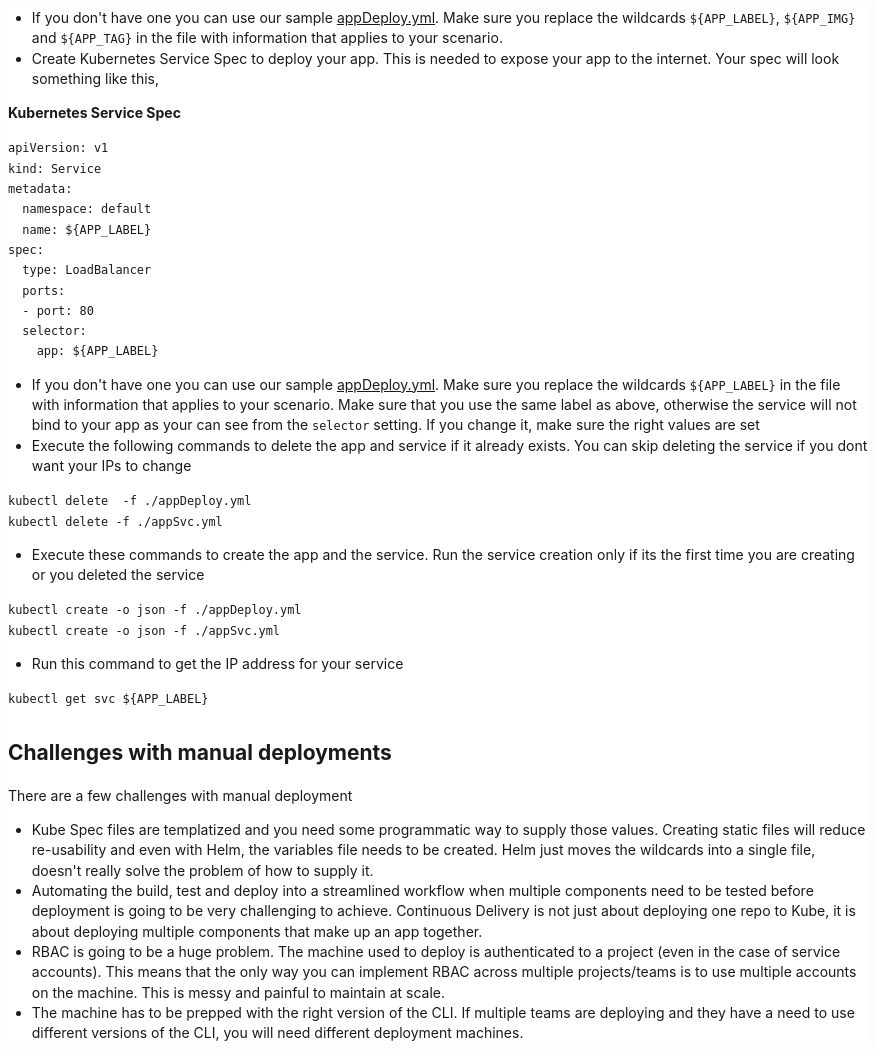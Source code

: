 * If you don't have one you can use our sample [appDeploy.yml](https://github.com/devops-recipes/cd_k8s_kubectl/blob/master/specs/appDeploy.yml). Make sure you replace the wildcards `${APP_LABEL}`, `${APP_IMG}` and `${APP_TAG}` in the file with information that applies to your scenario.
* Create Kubernetes Service Spec to deploy your app. This is needed to expose your app to the internet. Your spec will look something like this,

**Kubernetes Service Spec**

```
apiVersion: v1
kind: Service
metadata:
  namespace: default
  name: ${APP_LABEL}
spec:
  type: LoadBalancer
  ports:
  - port: 80
  selector:
    app: ${APP_LABEL}

```

* If you don't have one you can use our sample [appDeploy.yml](https://github.com/devops-recipes/cd_k8s_kubectl). Make sure you replace the wildcards `${APP_LABEL}` in the file with information that applies to your scenario. Make sure that you use the same label as above, otherwise the service will not bind to your app as your can see from the `selector` setting. If you change it, make sure the right values are set
* Execute the following commands to delete the app and service if it already exists. You can skip deleting the service if you dont want your IPs to change

```
kubectl delete  -f ./appDeploy.yml
kubectl delete -f ./appSvc.yml
```

* Execute these commands to create the app and the service. Run the service creation only if its the first time you are creating or you deleted the service 

```
kubectl create -o json -f ./appDeploy.yml
kubectl create -o json -f ./appSvc.yml
```

* Run this command to get the IP address for your service

```
kubectl get svc ${APP_LABEL}
```


## Challenges with manual deployments
There are a few challenges with manual deployment

* Kube Spec files are templatized and you need some programmatic way to supply those values. Creating static files will reduce re-usability and even with Helm, the variables file needs to be created. Helm just moves the wildcards into a single file, doesn't really solve the problem of how to supply it.
* Automating the build, test and deploy into a streamlined workflow when multiple components need to be tested before deployment is going to be very challenging to achieve. Continuous Delivery is not just about deploying one repo to Kube, it is about deploying multiple components that make up an app together.
* RBAC is going to be a huge problem. The machine used to deploy is authenticated to a project (even in the case of service accounts). This means that the only way you can implement RBAC across multiple projects/teams is to use multiple accounts on the machine. This is messy and painful to maintain at scale.
* The machine has to be prepped with the right version of the CLI. If multiple teams are deploying and they have a need to use different versions of the CLI, you will need different deployment machines.